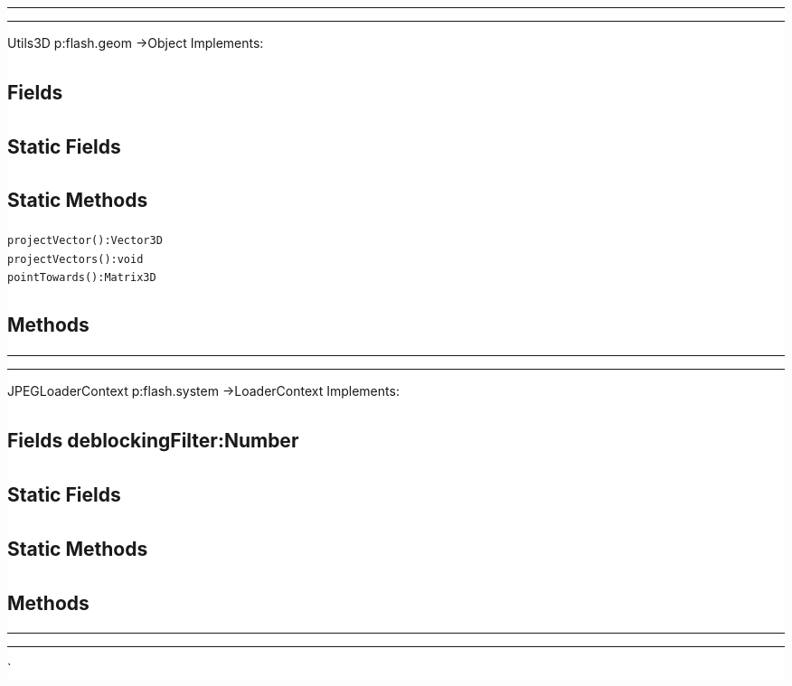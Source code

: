 -------------------------------------------
-------------------------------------------
Utils3D
p:flash.geom
->Object
Implements:

Fields
-------------

Static Fields
-------------

Static Methods
-------------
	projectVector():Vector3D
	projectVectors():void
	pointTowards():Matrix3D

Methods
-------------

-------------------------------------------
-------------------------------------------
JPEGLoaderContext
p:flash.system
->LoaderContext
Implements:

Fields
	deblockingFilter:Number
-------------

Static Fields
-------------

Static Methods
-------------

Methods
-------------

-------------------------------------------
-------------------------------------------
</pre>
<p>`

 [1]: http://www.mikechambers.com/blog/2008/03/17/actionscript-3-ria-reference-guide/